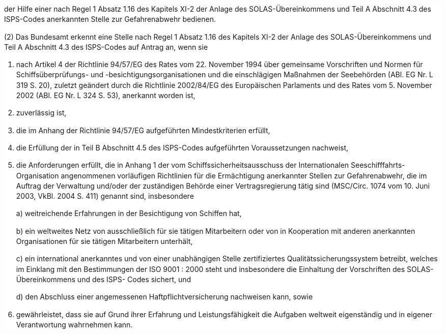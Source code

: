 

der Hilfe einer nach Regel 1 Absatz 1.16 des Kapitels XI-2 der Anlage
des SOLAS-Übereinkommens und Teil A Abschnitt 4.3 des ISPS-Codes
anerkannten Stelle zur Gefahrenabwehr bedienen.

(2) Das Bundesamt erkennt eine Stelle nach Regel 1 Absatz 1.16 des
Kapitels XI-2 der Anlage des SOLAS-Übereinkommens und Teil A Abschnitt
4\.3 des ISPS-Codes auf Antrag an, wenn sie

1.  nach Artikel 4 der Richtlinie 94/57/EG des Rates vom 22. November 1994
    über gemeinsame Vorschriften und Normen für Schiffsüberprüfungs- und
    -besichtigungsorganisationen und die einschlägigen Maßnahmen der
    Seebehörden (ABl. EG Nr. L 319 S. 20), zuletzt geändert durch die
    Richtlinie 2002/84/EG des Europäischen Parlaments und des Rates vom 5.
    November 2002 (ABl. EG Nr. L 324 S. 53), anerkannt worden ist,


2.  zuverlässig ist,


3.  die im Anhang der Richtlinie 94/57/EG aufgeführten Mindestkriterien
    erfüllt,


4.  die Erfüllung der in Teil B Abschnitt 4.5 des ISPS-Codes aufgeführten
    Voraussetzungen nachweist,


5.  die Anforderungen erfüllt, die in Anhang 1 der vom
    Schiffssicherheitsausschuss der Internationalen Seeschifffahrts-
    Organisation angenommenen vorläufigen Richtlinien für die Ermächtigung
    anerkannter Stellen zur Gefahrenabwehr, die im Auftrag der Verwaltung
    und/oder der zuständigen Behörde einer Vertragsregierung tätig sind
    (MSC/Circ. 1074 vom 10. Juni 2003, VkBl. 2004 S. 411) genannt sind,
    insbesondere

    a)  weitreichende Erfahrungen in der Besichtigung von Schiffen hat,


    b)  ein weltweites Netz von ausschließlich für sie tätigen Mitarbeitern
        oder von in Kooperation mit anderen anerkannten Organisationen für sie
        tätigen Mitarbeitern unterhält,


    c)  ein international anerkanntes und von einer unabhängigen Stelle
        zertifiziertes Qualitätssicherungssystem betreibt, welches im Einklang
        mit den Bestimmungen der ISO 9001 : 2000 steht und insbesondere die
        Einhaltung der Vorschriften des SOLAS-Übereinkommens und des ISPS-
        Codes sichert, und


    d)  den Abschluss einer angemessenen Haftpflichtversicherung nachweisen
        kann, sowie





6.  gewährleistet, dass sie auf Grund ihrer Erfahrung und
    Leistungsfähigkeit die Aufgaben weltweit eigenständig und in eigener
    Verantwortung wahrnehmen kann.
